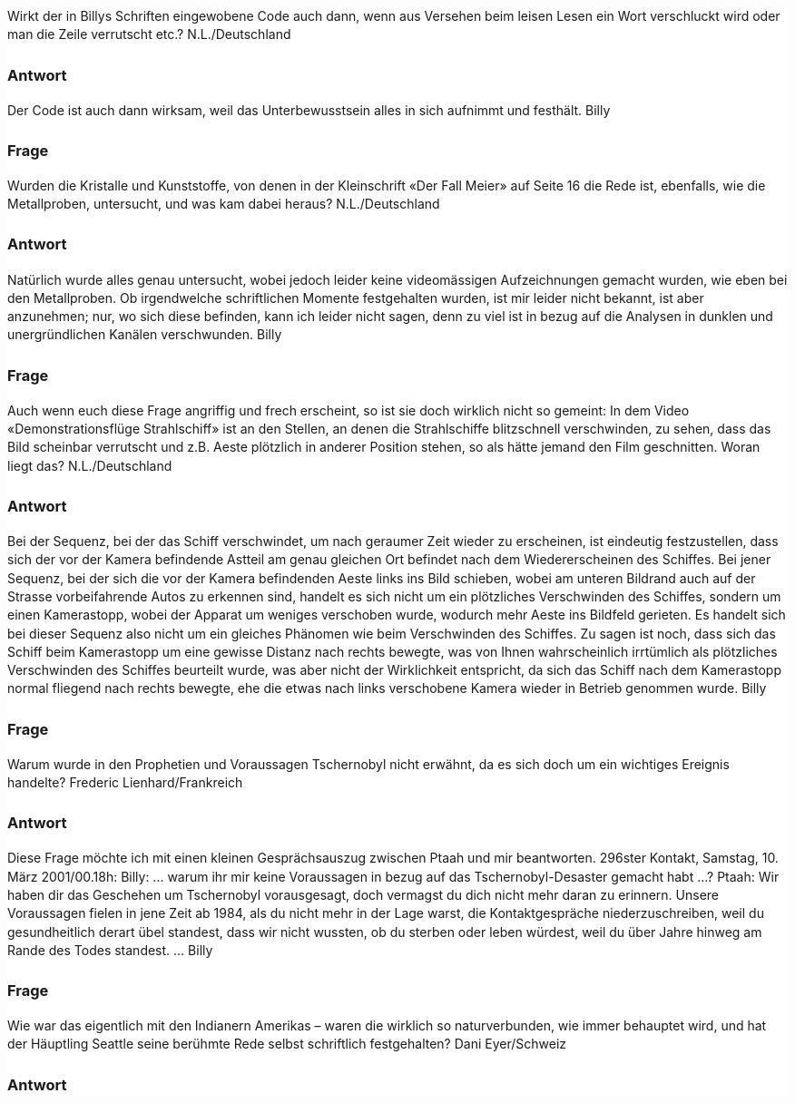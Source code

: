 Wirkt der in Billys Schriften eingewobene Code auch dann, wenn aus Versehen beim leisen Lesen ein Wort verschluckt wird oder man die Zeile verrutscht etc.?
N.L./Deutschland
### Antwort
Der Code ist auch dann wirksam, weil das Unterbewusstsein alles in sich aufnimmt und festhält. Billy
### Frage
Wurden die Kristalle und Kunststoffe, von denen in der Kleinschrift «Der Fall Meier» auf Seite 16 die Rede ist, ebenfalls, wie die Metallproben, untersucht, und was kam dabei heraus?
N.L./Deutschland
### Antwort
Natürlich wurde alles genau untersucht, wobei jedoch leider keine videomässigen Aufzeichnungen gemacht wurden, wie eben bei den Metallproben. Ob irgendwelche schriftlichen Momente festgehalten wurden, ist mir leider nicht bekannt, ist aber anzunehmen; nur, wo sich diese befinden, kann ich leider nicht sagen, denn zu viel ist in bezug auf die Analysen in dunklen und unergründlichen Kanälen verschwunden. Billy
### Frage
Auch wenn euch diese Frage angriffig und frech erscheint, so ist sie doch wirklich nicht so gemeint: In dem Video «Demonstrationsflüge Strahlschiff» ist an den Stellen, an denen die Strahlschiffe blitzschnell verschwinden, zu sehen, dass das Bild scheinbar verrutscht und z.B. Aeste plötzlich in anderer Position stehen, so als hätte jemand den Film geschnitten. Woran liegt das?
N.L./Deutschland
### Antwort
Bei der Sequenz, bei der das Schiff verschwindet, um nach geraumer Zeit wieder zu erscheinen, ist eindeutig festzustellen, dass sich der vor der Kamera befindende Astteil am genau gleichen Ort befindet nach dem Wiedererscheinen des Schiffes. Bei jener Sequenz, bei der sich die vor der Kamera befindenden Aeste links ins Bild schieben, wobei am unteren Bildrand auch auf der Strasse vorbeifahrende Autos zu erkennen sind, handelt es sich nicht um ein plötzliches Verschwinden des Schiffes, sondern um einen Kamerastopp, wobei der Apparat um weniges verschoben wurde, wodurch mehr Aeste ins Bildfeld gerieten. Es handelt sich bei dieser Sequenz also nicht um ein gleiches Phänomen wie beim Verschwinden des Schiffes. Zu sagen ist noch, dass sich das Schiff beim Kamerastopp um eine gewisse Distanz nach rechts bewegte, was von Ihnen wahrscheinlich irrtümlich als plötzliches Verschwinden des Schiffes beurteilt wurde, was aber nicht der Wirklichkeit entspricht, da sich das Schiff nach dem Kamerastopp normal fliegend nach rechts bewegte, ehe die etwas nach links verschobene Kamera wieder in Betrieb genommen wurde.
Billy
### Frage
Warum wurde in den Prophetien und Voraussagen Tschernobyl nicht erwähnt, da es sich doch um ein wichtiges Ereignis handelte?
Frederic Lienhard/Frankreich
### Antwort
Diese Frage möchte ich mit einen kleinen Gesprächsauszug zwischen Ptaah und mir beantworten. 296ster Kontakt, Samstag, 10. März 2001/00.18h: Billy: ... warum ihr mir keine Voraussagen in bezug auf das Tschernobyl-Desaster gemacht habt ...? Ptaah: Wir haben dir das Geschehen um Tschernobyl vorausgesagt, doch vermagst du dich nicht mehr daran zu erinnern. Unsere Voraussagen fielen in jene Zeit ab 1984, als du nicht mehr in der Lage warst, die Kontaktgespräche niederzuschreiben, weil du gesundheitlich derart übel standest, dass wir nicht wussten, ob du sterben oder leben würdest, weil du über Jahre hinweg am Rande des Todes standest. ...
Billy
### Frage
Wie war das eigentlich mit den Indianern Amerikas – waren die wirklich so naturverbunden, wie immer behauptet wird, und hat der Häuptling Seattle seine berühmte Rede selbst schriftlich festgehalten?
Dani Eyer/Schweiz
### Antwort